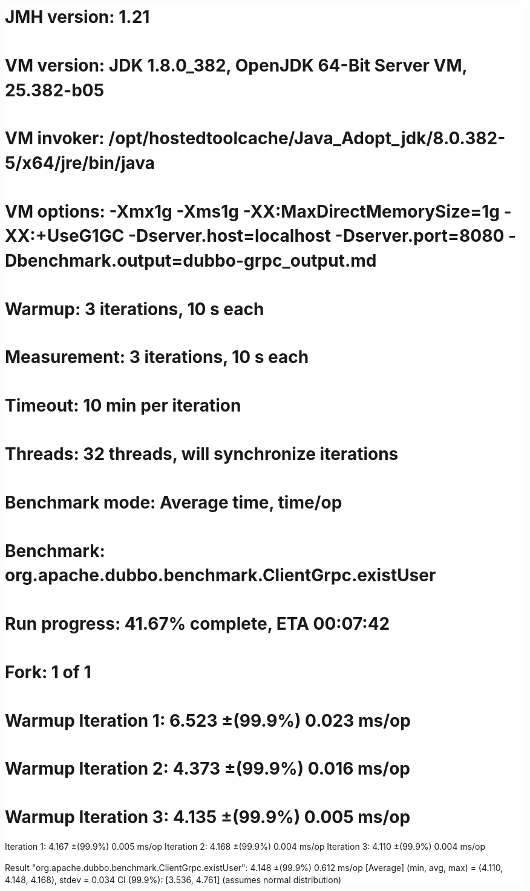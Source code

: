 
# JMH version: 1.21
# VM version: JDK 1.8.0_382, OpenJDK 64-Bit Server VM, 25.382-b05
# VM invoker: /opt/hostedtoolcache/Java_Adopt_jdk/8.0.382-5/x64/jre/bin/java
# VM options: -Xmx1g -Xms1g -XX:MaxDirectMemorySize=1g -XX:+UseG1GC -Dserver.host=localhost -Dserver.port=8080 -Dbenchmark.output=dubbo-grpc_output.md
# Warmup: 3 iterations, 10 s each
# Measurement: 3 iterations, 10 s each
# Timeout: 10 min per iteration
# Threads: 32 threads, will synchronize iterations
# Benchmark mode: Average time, time/op
# Benchmark: org.apache.dubbo.benchmark.ClientGrpc.existUser

# Run progress: 41.67% complete, ETA 00:07:42
# Fork: 1 of 1
# Warmup Iteration   1: 6.523 ±(99.9%) 0.023 ms/op
# Warmup Iteration   2: 4.373 ±(99.9%) 0.016 ms/op
# Warmup Iteration   3: 4.135 ±(99.9%) 0.005 ms/op
Iteration   1: 4.167 ±(99.9%) 0.005 ms/op
Iteration   2: 4.168 ±(99.9%) 0.004 ms/op
Iteration   3: 4.110 ±(99.9%) 0.004 ms/op


Result "org.apache.dubbo.benchmark.ClientGrpc.existUser":
  4.148 ±(99.9%) 0.612 ms/op [Average]
  (min, avg, max) = (4.110, 4.148, 4.168), stdev = 0.034
  CI (99.9%): [3.536, 4.761] (assumes normal distribution)
